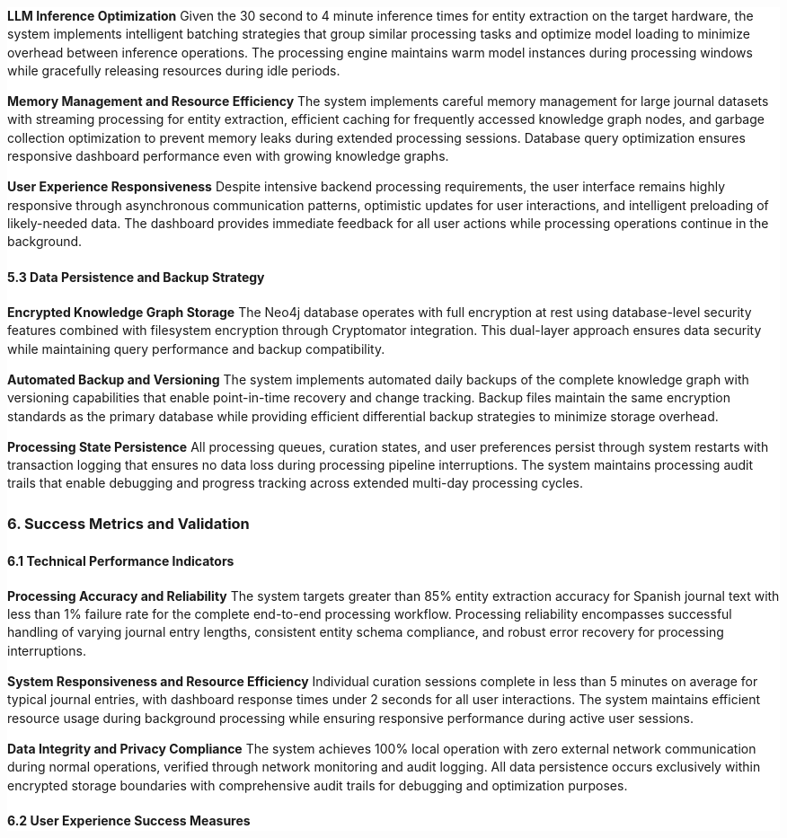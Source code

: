 **LLM Inference Optimization** Given the 30 second to 4 minute inference times for entity extraction on the target hardware, the system implements intelligent batching strategies that group similar processing tasks and optimize model loading to minimize overhead between inference operations. The processing engine maintains warm model instances during processing windows while gracefully releasing resources during idle periods.

**Memory Management and Resource Efficiency** The system implements careful memory management for large journal datasets with streaming processing for entity extraction, efficient caching for frequently accessed knowledge graph nodes, and garbage collection optimization to prevent memory leaks during extended processing sessions. Database query optimization ensures responsive dashboard performance even with growing knowledge graphs.

**User Experience Responsiveness** Despite intensive backend processing requirements, the user interface remains highly responsive through asynchronous communication patterns, optimistic updates for user interactions, and intelligent preloading of likely-needed data. The dashboard provides immediate feedback for all user actions while processing operations continue in the background.

#### 5.3 Data Persistence and Backup Strategy

**Encrypted Knowledge Graph Storage** The Neo4j database operates with full encryption at rest using database-level security features combined with filesystem encryption through Cryptomator integration. This dual-layer approach ensures data security while maintaining query performance and backup compatibility.

**Automated Backup and Versioning** The system implements automated daily backups of the complete knowledge graph with versioning capabilities that enable point-in-time recovery and change tracking. Backup files maintain the same encryption standards as the primary database while providing efficient differential backup strategies to minimize storage overhead.

**Processing State Persistence** All processing queues, curation states, and user preferences persist through system restarts with transaction logging that ensures no data loss during processing pipeline interruptions. The system maintains processing audit trails that enable debugging and progress tracking across extended multi-day processing cycles.

### 6. Success Metrics and Validation

#### 6.1 Technical Performance Indicators

**Processing Accuracy and Reliability** The system targets greater than 85% entity extraction accuracy for Spanish journal text with less than 1% failure rate for the complete end-to-end processing workflow. Processing reliability encompasses successful handling of varying journal entry lengths, consistent entity schema compliance, and robust error recovery for processing interruptions.

**System Responsiveness and Resource Efficiency** Individual curation sessions complete in less than 5 minutes on average for typical journal entries, with dashboard response times under 2 seconds for all user interactions. The system maintains efficient resource usage during background processing while ensuring responsive performance during active user sessions.

**Data Integrity and Privacy Compliance** The system achieves 100% local operation with zero external network communication during normal operations, verified through network monitoring and audit logging. All data persistence occurs exclusively within encrypted storage boundaries with comprehensive audit trails for debugging and optimization purposes.

#### 6.2 User Experience Success Measures
